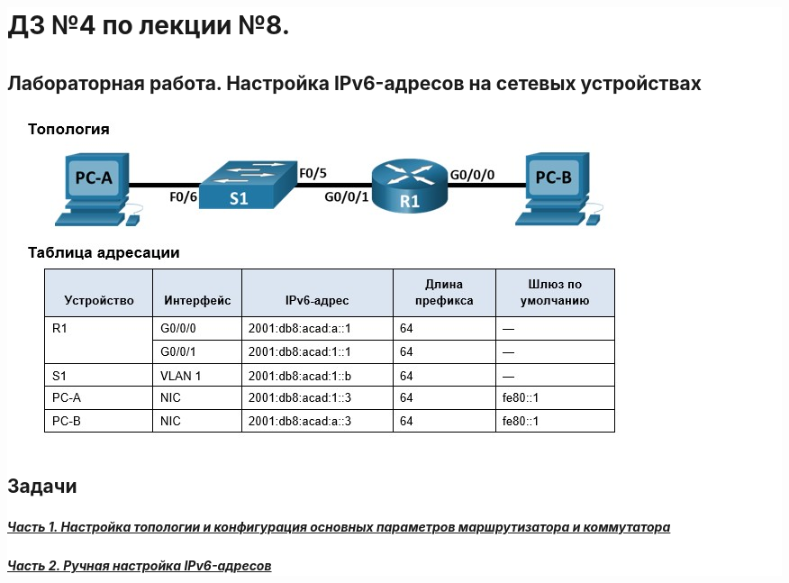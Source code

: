 # ДЗ №4 по лекции №8.

## Лабораторная работа. Настройка IPv6-адресов на сетевых устройствах

![](https://github.com/TheManWhoSpeakInHands/Network-Engineer.-Basic/blob/70033aa5e7ed3dfa1f8decc98ae97f2ada8cd6c9/lab4(lecture8)/0.jpg)



## Задачи

##### [Часть 1. Настройка топологии и конфигурация основных параметров маршрутизатора и коммутатора](https://github.com/TheManWhoSpeakInHands/Network-Engineer.-Basic/blob/main/lab4(lecture8)/README.md#%D1%87%D0%B0%D1%81%D1%82%D1%8C-1-%D0%BD%D0%B0%D1%81%D1%82%D1%80%D0%BE%D0%B9%D0%BA%D0%B0-%D1%82%D0%BE%D0%BF%D0%BE%D0%BB%D0%BE%D0%B3%D0%B8%D0%B8-%D0%B8-%D0%BA%D0%BE%D0%BD%D1%84%D0%B8%D0%B3%D1%83%D1%80%D0%B0%D1%86%D0%B8%D1%8F-%D0%BE%D1%81%D0%BD%D0%BE%D0%B2%D0%BD%D1%8B%D1%85-%D0%BF%D0%B0%D1%80%D0%B0%D0%BC%D0%B5%D1%82%D1%80%D0%BE%D0%B2-%D0%BC%D0%B0%D1%80%D1%88%D1%80%D1%83%D1%82%D0%B8%D0%B7%D0%B0%D1%82%D0%BE%D1%80%D0%B0-%D0%B8-%D0%BA%D0%BE%D0%BC%D0%BC%D1%83%D1%82%D0%B0%D1%82%D0%BE%D1%80%D0%B0-1)

##### [Часть 2. Ручная настройка IPv6-адресов](https://github.com/TheManWhoSpeakInHands/Network-Engineer.-Basic/blob/main/lab4(lecture8)/README.md#%D1%87%D0%B0%D1%81%D1%82%D1%8C-2-%D1%80%D1%83%D1%87%D0%BD%D0%B0%D1%8F-%D0%BD%D0%B0%D1%81%D1%82%D1%80%D0%BE%D0%B9%D0%BA%D0%B0-ipv6-%D0%B0%D0%B4%D1%80%D0%B5%D1%81%D0%BE%D0%B2-1)
